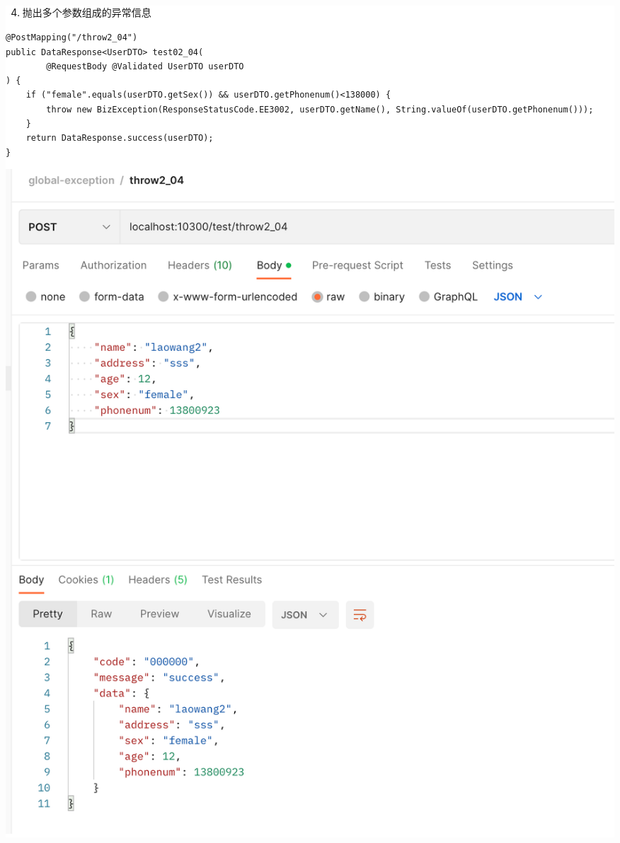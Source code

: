 4. 抛出多个参数组成的异常信息


```
@PostMapping("/throw2_04")
public DataResponse<UserDTO> test02_04(
        @RequestBody @Validated UserDTO userDTO
) {
    if ("female".equals(userDTO.getSex()) && userDTO.getPhonenum()<138000) {
        throw new BizException(ResponseStatusCode.EE3002, userDTO.getName(), String.valueOf(userDTO.getPhonenum()));
    }
    return DataResponse.success(userDTO);
}

```


![](./ch99-appendix01-globalresponseandnacosexception/image/1699933285482.png)